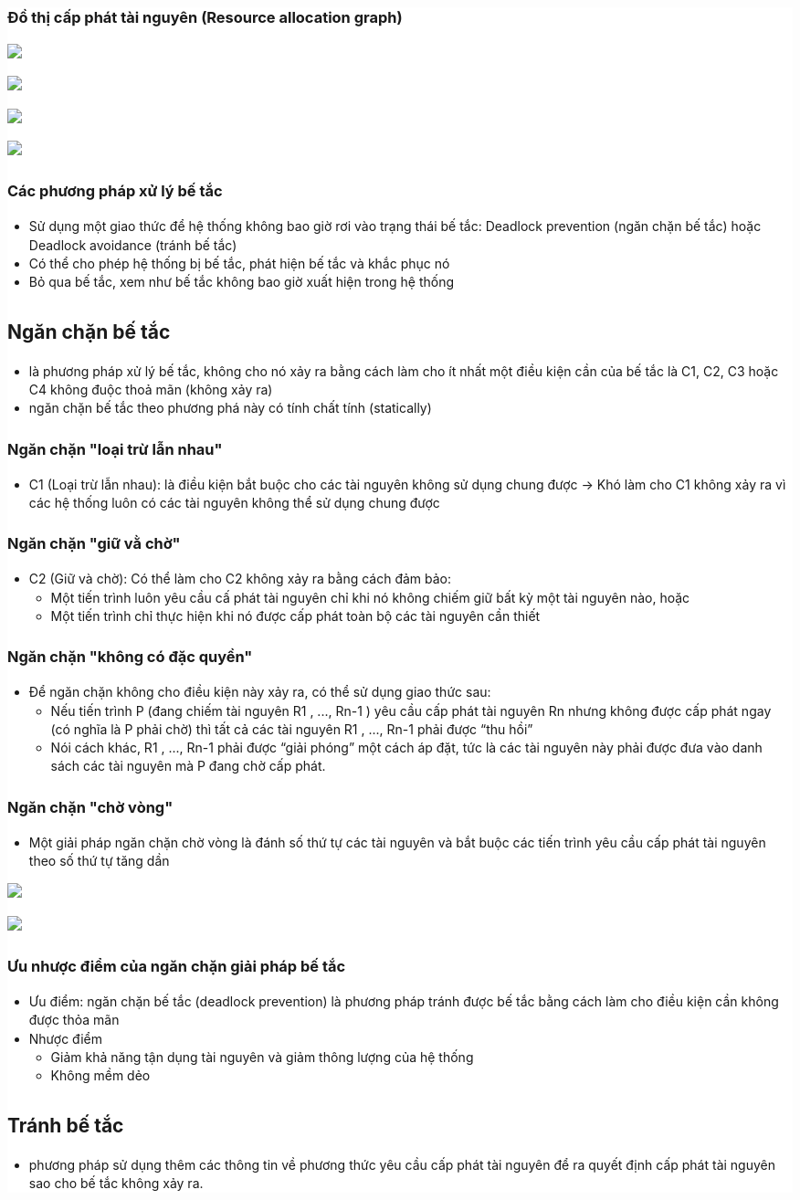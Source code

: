 ### Đồ thị cấp phát tài nguyên (Resource allocation graph)

![](https://i.imgur.com/Fsin2is.png)

![](https://i.imgur.com/6fbPsW1.png)

![](https://i.imgur.com/XNLFrQR.png)

![](https://i.imgur.com/z8H7k3m.png)

### Các phương pháp xử lý bế tắc

- Sử dụng một giao thức để hệ thống không bao giờ rơi vào trạng thái bế tắc: Deadlock prevention (ngăn chặn bế tắc) hoặc Deadlock avoidance (tránh bế tắc)
- Có thể cho phép hệ thống bị bế tắc, phát hiện bế tắc và khắc phục nó
- Bỏ qua bế tắc, xem như bế tắc không bao giờ xuất hiện trong hệ thống

## Ngăn chặn bế tắc
- là phương pháp xử lý bế tắc, không cho nó xảy ra bằng cách làm cho ít nhất một điều kiện cần của bế tắc là C1, C2, C3 hoặc C4 không đuộc thoả mãn (không xảy ra)
- ngăn chặn bế tắc theo phương phá này có tính chất tính (statically)

### Ngăn chặn "loại trừ lẫn nhau"
- C1 (Loại trừ lẫn nhau): là điều kiện bắt buộc cho các tài nguyên không sử dụng chung được → Khó làm cho C1 không xảy ra vì các hệ thống luôn có các tài nguyên không thể sử dụng chung được
### Ngăn chặn "giữ vằ chờ"
- C2 (Giữ và chờ): Có thể làm cho C2 không xảy ra bằng cách đảm bảo:
    - Một tiến trình luôn yêu cầu cấ phát tài nguyên chỉ khi nó không chiếm giữ bất kỳ một tài nguyên nào, hoặc
    - Một tiến trình chỉ thực hiện khi nó được cấp phát toàn bộ các tài nguyên cần thiết

### Ngăn chặn "không có đặc quyền"
- Để ngăn chặn không cho điều kiện này xảy ra, có thể sử dụng giao thức sau: 
    - Nếu tiến trình P (đang chiếm tài nguyên R1 , ..., Rn-1 ) yêu cầu cấp phát tài nguyên Rn nhưng không được cấp phát ngay (có nghĩa là P phải chờ) thì tất cả các tài nguyên R1 , ..., Rn-1 phải được “thu hồi” 
    - Nói cách khác, R1 , ..., Rn-1 phải được “giải phóng” một cách áp đặt, tức là các tài nguyên này phải được đưa vào danh sách các tài nguyên mà P đang chờ cấp phát.
### Ngăn chặn "chờ vòng"
- Một giải pháp ngăn chặn chờ vòng là đánh số thứ tự các tài nguyên và bắt buộc các tiến trình yêu cầu cấp phát tài nguyên theo số thứ tự tăng dần

![](https://i.imgur.com/Xf4aS05.png)

![](https://i.imgur.com/cUGzLUT.png)

### Ưu nhược điểm của ngăn chặn giải pháp bế tắc
- Ưu điểm: ngăn chặn bế tắc (deadlock prevention) là phương pháp tránh được bế tắc bằng cách làm cho điều kiện cần không được thỏa mãn
- Nhược điểm
    - Giảm khả năng tận dụng tài nguyên và giảm thông lượng của hệ thống
    - Không mềm dẻo
## Tránh bế tắc
- phương pháp sử dụng thêm các thông tin về phương thức yêu cầu cấp phát tài nguyên để ra quyết định cấp phát tài nguyên sao cho bế tắc không xảy ra.
